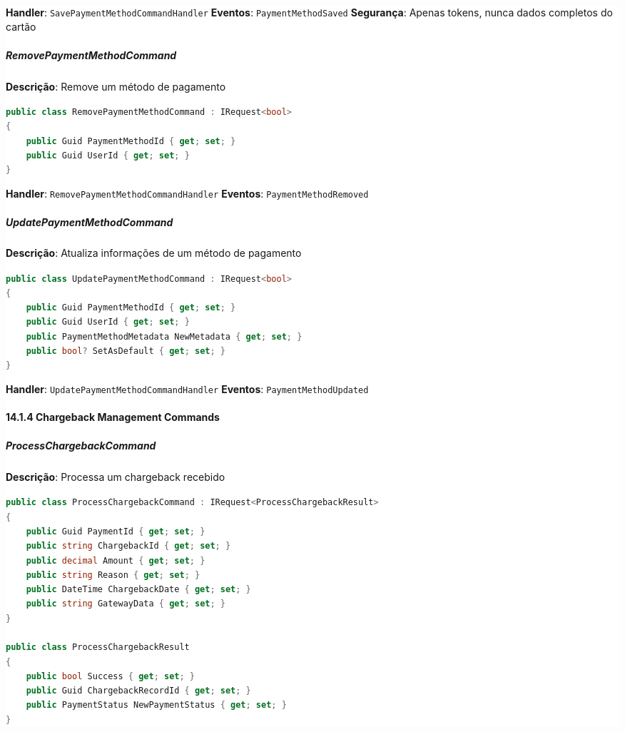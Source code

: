 **Handler**: `SavePaymentMethodCommandHandler`
**Eventos**: `PaymentMethodSaved`
**Segurança**: Apenas tokens, nunca dados completos do cartão

##### RemovePaymentMethodCommand
**Descrição**: Remove um método de pagamento

```csharp
public class RemovePaymentMethodCommand : IRequest<bool>
{
    public Guid PaymentMethodId { get; set; }
    public Guid UserId { get; set; }
}
```

**Handler**: `RemovePaymentMethodCommandHandler`
**Eventos**: `PaymentMethodRemoved`

##### UpdatePaymentMethodCommand
**Descrição**: Atualiza informações de um método de pagamento

```csharp
public class UpdatePaymentMethodCommand : IRequest<bool>
{
    public Guid PaymentMethodId { get; set; }
    public Guid UserId { get; set; }
    public PaymentMethodMetadata NewMetadata { get; set; }
    public bool? SetAsDefault { get; set; }
}
```

**Handler**: `UpdatePaymentMethodCommandHandler`
**Eventos**: `PaymentMethodUpdated`

#### 14.1.4 Chargeback Management Commands

##### ProcessChargebackCommand
**Descrição**: Processa um chargeback recebido

```csharp
public class ProcessChargebackCommand : IRequest<ProcessChargebackResult>
{
    public Guid PaymentId { get; set; }
    public string ChargebackId { get; set; }
    public decimal Amount { get; set; }
    public string Reason { get; set; }
    public DateTime ChargebackDate { get; set; }
    public string GatewayData { get; set; }
}

public class ProcessChargebackResult
{
    public bool Success { get; set; }
    public Guid ChargebackRecordId { get; set; }
    public PaymentStatus NewPaymentStatus { get; set; }
}
```

